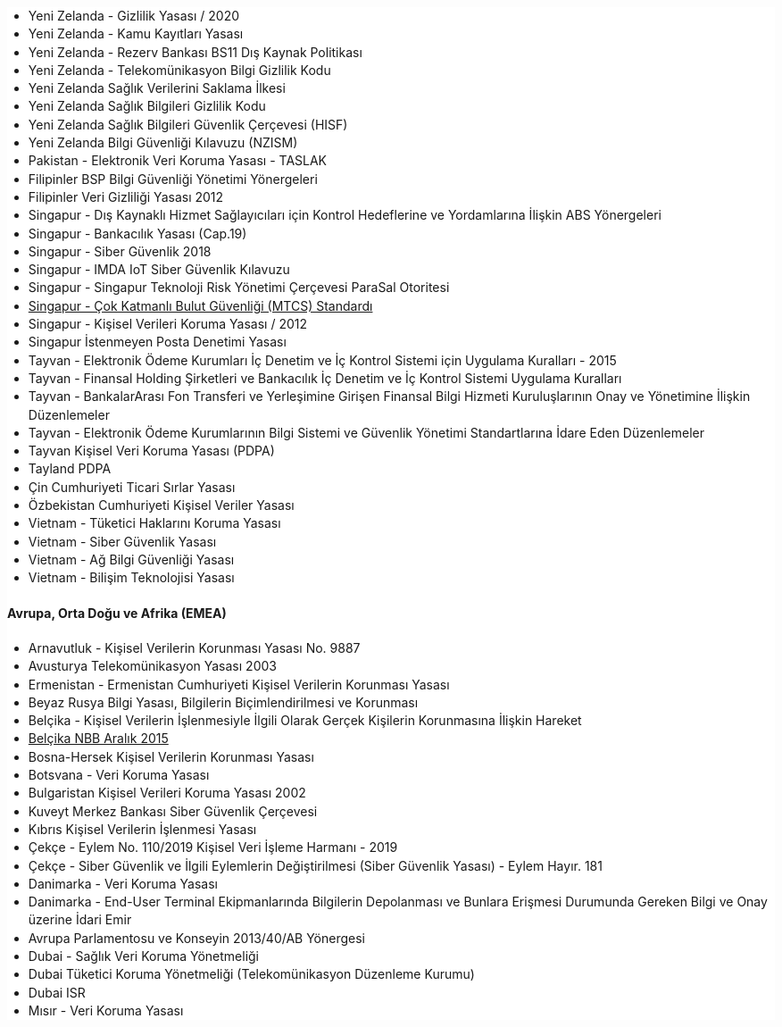 - Yeni Zelanda - Gizlilik Yasası / 2020  
- Yeni Zelanda - Kamu Kayıtları Yasası  
- Yeni Zelanda - Rezerv Bankası BS11 Dış Kaynak Politikası  
- Yeni Zelanda - Telekomünikasyon Bilgi Gizlilik Kodu  
- Yeni Zelanda Sağlık Verilerini Saklama İlkesi  
- Yeni Zelanda Sağlık Bilgileri Gizlilik Kodu  
- Yeni Zelanda Sağlık Bilgileri Güvenlik Çerçevesi (HISF)  
- Yeni Zelanda Bilgi Güvenliği Kılavuzu (NZISM)
- Pakistan - Elektronik Veri Koruma Yasası - TASLAK  
- Filipinler BSP Bilgi Güvenliği Yönetimi Yönergeleri  
- Filipinler Veri Gizliliği Yasası 2012  
- Singapur - Dış Kaynaklı Hizmet Sağlayıcıları için Kontrol Hedeflerine ve Yordamlarına İlişkin ABS Yönergeleri  
- Singapur - Bankacılık Yasası (Cap.19)
- Singapur - Siber Güvenlik 2018  
- Singapur - IMDA IoT Siber Güvenlik Kılavuzu  
- Singapur - Singapur Teknoloji Risk Yönetimi Çerçevesi ParaSal Otoritesi  
- [Singapur - Çok Katmanlı Bulut Güvenliği (MTCS) Standardı](/compliance/regulatory/offering-mtcs-singapore)  
- Singapur - Kişisel Verileri Koruma Yasası / 2012  
- Singapur İstenmeyen Posta Denetimi Yasası  
- Tayvan - Elektronik Ödeme Kurumları İç Denetim ve İç Kontrol Sistemi için Uygulama Kuralları - 2015  
- Tayvan - Finansal Holding Şirketleri ve Bankacılık İç Denetim ve İç Kontrol Sistemi Uygulama Kuralları
- Tayvan - BankalarArası Fon Transferi ve Yerleşimine Girişen Finansal Bilgi Hizmeti Kuruluşlarının Onay ve Yönetimine İlişkin Düzenlemeler  
- Tayvan - Elektronik Ödeme Kurumlarının Bilgi Sistemi ve Güvenlik Yönetimi Standartlarına İdare Eden Düzenlemeler  
- Tayvan Kişisel Veri Koruma Yasası (PDPA)  
- Tayland PDPA  
- Çin Cumhuriyeti Ticari Sırlar Yasası  
- Özbekistan Cumhuriyeti Kişisel Veriler Yasası  
- Vietnam - Tüketici Haklarını Koruma Yasası  
- Vietnam - Siber Güvenlik Yasası  
- Vietnam - Ağ Bilgi Güvenliği Yasası
- Vietnam - Bilişim Teknolojisi Yasası  

#### <a name="europe-middle-east-and-africa-emea"></a>Avrupa, Orta Doğu ve Afrika (EMEA)

- Arnavutluk - Kişisel Verilerin Korunması Yasası No. 9887
- Avusturya Telekomünikasyon Yasası 2003  
- Ermenistan - Ermenistan Cumhuriyeti Kişisel Verilerin Korunması Yasası  
- Beyaz Rusya Bilgi Yasası, Bilgilerin Biçimlendirilmesi ve Korunması  
- Belçika - Kişisel Verilerin İşlenmesiyle İlgili Olarak Gerçek Kişilerin Korunmasına İlişkin Hareket  
- [Belçika NBB Aralık 2015](/compliance/regulatory/offering-nbb-fsma-belgium)  
- Bosna-Hersek Kişisel Verilerin Korunması Yasası
- Botsvana - Veri Koruma Yasası  
- Bulgaristan Kişisel Verileri Koruma Yasası 2002  
- Kuveyt Merkez Bankası Siber Güvenlik Çerçevesi  
- Kıbrıs Kişisel Verilerin İşlenmesi Yasası  
- Çekçe - Eylem No. 110/2019 Kişisel Veri İşleme Harmanı - 2019  
- Çekçe - Siber Güvenlik ve İlgili Eylemlerin Değiştirilmesi (Siber Güvenlik Yasası) - Eylem Hayır. 181  
- Danimarka - Veri Koruma Yasası  
- Danimarka - End-User Terminal Ekipmanlarında Bilgilerin Depolanması ve Bunlara Erişmesi Durumunda Gereken Bilgi ve Onay üzerine İdari Emir
- Avrupa Parlamentosu ve Konseyin 2013/40/AB Yönergesi  
- Dubai - Sağlık Veri Koruma Yönetmeliği  
- Dubai Tüketici Koruma Yönetmeliği (Telekomünikasyon Düzenleme Kurumu) 
- Dubai ISR  
- Mısır - Veri Koruma Yasası  
